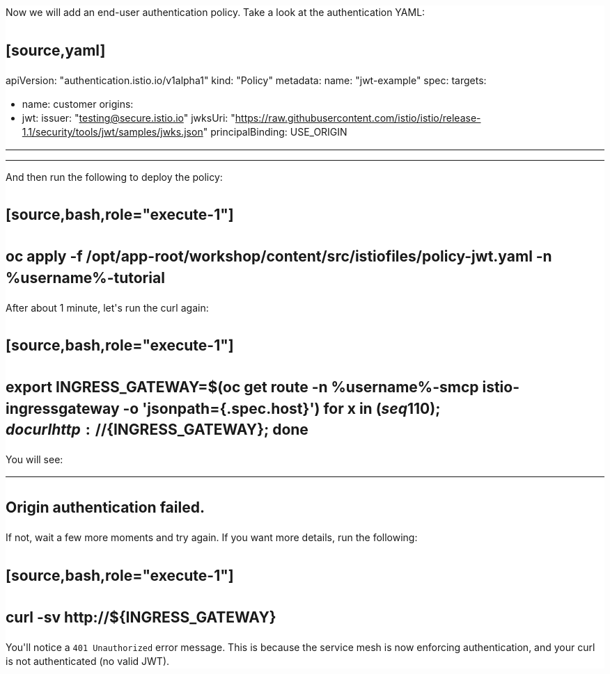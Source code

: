 Now we will add an end-user authentication policy. Take a look at the
authentication YAML:

[source,yaml]
----
apiVersion: "authentication.istio.io/v1alpha1"
kind: "Policy"
metadata:
  name: "jwt-example"
spec:
  targets:
  - name: customer
  origins:
  - jwt:
      issuer: "testing@secure.istio.io"
      jwksUri: "https://raw.githubusercontent.com/istio/istio/release-1.1/security/tools/jwt/samples/jwks.json"
  principalBinding: USE_ORIGIN
---
----

And then run the following to deploy the policy:

[source,bash,role="execute-1"]
----
oc apply -f /opt/app-root/workshop/content/src/istiofiles/policy-jwt.yaml -n %username%-tutorial 
----

After about 1 minute, let's run the curl again:

[source,bash,role="execute-1"]
----
export INGRESS_GATEWAY=$(oc get route -n %username%-smcp istio-ingressgateway -o 'jsonpath={.spec.host}')
for x in $(seq 1 10); do curl http://${INGRESS_GATEWAY}; done
----

You will see: 

----
Origin authentication failed.
----

If not, wait a few more moments and try again. If you want more details, run
the following:

[source,bash,role="execute-1"]
----
curl -sv http://${INGRESS_GATEWAY}
----

You'll notice a `401 Unauthorized` error message. This is because the service
mesh is now enforcing authentication, and your curl is not authenticated (no valid JWT).
